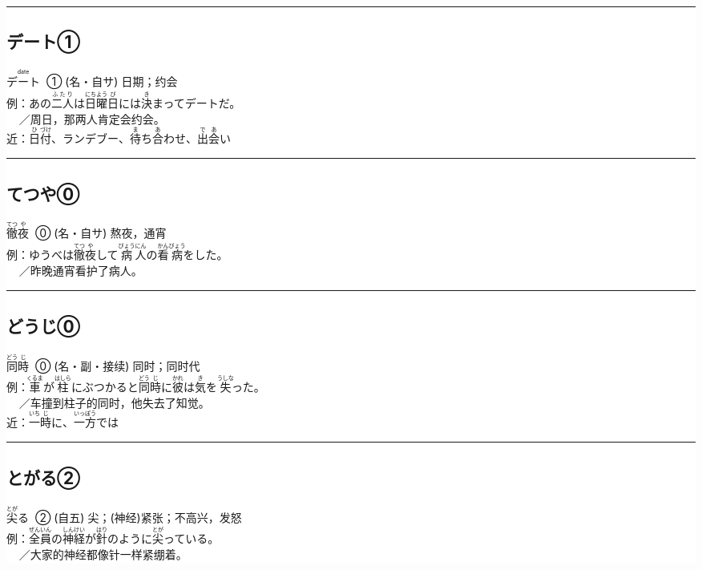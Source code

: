 - - -

## デート①

<span>
  <ruby>デート<rt>date</rt></ruby>
</span>&nbsp;① (名・自サ) 日期；约会
<div>
  <font> 例</font>：<ruby>あの<rt></rt>二人<rt>ふたり</rt>は<rt></rt>日<rt>にち</rt>曜<rt>よう</rt>日<rt>び</rt>には<rt></rt>決<rt>き</rt>まってデートだ。</ruby><br>&nbsp;&nbsp;&nbsp;&nbsp;／周日，那两人肯定会约会。
  <br>
  <font> 近</font>：<ruby>日<rt>ひ</rt>付<rt>づけ</rt></ruby>、<ruby>ランデブー</ruby>、<ruby>待<rt>ま</rt>ち<rt></rt>合<rt>あ</rt>わせ</ruby>、<ruby>出<rt>で</rt>会<rt>あ</rt>い</ruby>
</div>

- - -

## てつや⓪

<span>
  <ruby>徹<rt>てつ</rt>夜<rt>や</rt></ruby>
</span>&nbsp;⓪ (名・自サ) 熬夜，通宵
<div>
  <font> 例</font>：<ruby>ゆうべは<rt></rt>徹<rt>てつ</rt>夜<rt>や</rt>して<rt></rt>病<rt>びょう</rt>人<rt>にん</rt>の<rt></rt>看<rt>かん</rt>病<rt>びょう</rt>をした。</ruby><br>&nbsp;&nbsp;&nbsp;&nbsp;／昨晚通宵看护了病人。
</div>

- - -

## どうじ⓪

<span>
  <ruby>同<rt>どう</rt>時<rt>じ</rt></ruby>
</span>&nbsp;⓪ (名・副・接续) 同时；同时代
<div>
  <font> 例</font>：<ruby>車<rt>くるま</rt>が<rt></rt>柱<rt>はしら</rt>にぶつかると<rt></rt>同<rt>どう</rt>時<rt>じ</rt>に<rt></rt>彼<rt>かれ</rt>は<rt></rt>気<rt>き</rt>を<rt></rt>失<rt>うしな</rt>った。</ruby><br>&nbsp;&nbsp;&nbsp;&nbsp;／车撞到柱子的同时，他失去了知觉。
  <br>
  <font> 近</font>：<ruby>一<rt>いち</rt>時<rt>じ</rt>に</ruby>、<ruby>一<rt>いっ</rt>方<rt>ぽう</rt>では</ruby>
</div>

- - -

## とがる②

<span>
  <ruby>尖<rt>とが</rt>る</ruby>
</span>&nbsp;② (自五) 尖；(神经)紧张；不高兴，发怒
<div>
  <font> 例</font>：<ruby>全<rt>ぜん</rt>員<rt>いん</rt>の<rt></rt>神<rt>しん</rt>経<rt>けい</rt>が<rt></rt>針<rt>はり</rt>のように<rt></rt>尖<rt>とが</rt>っている。</ruby><br>&nbsp;&nbsp;&nbsp;&nbsp;／大家的神经都像针一样紧绷着。
</div>
